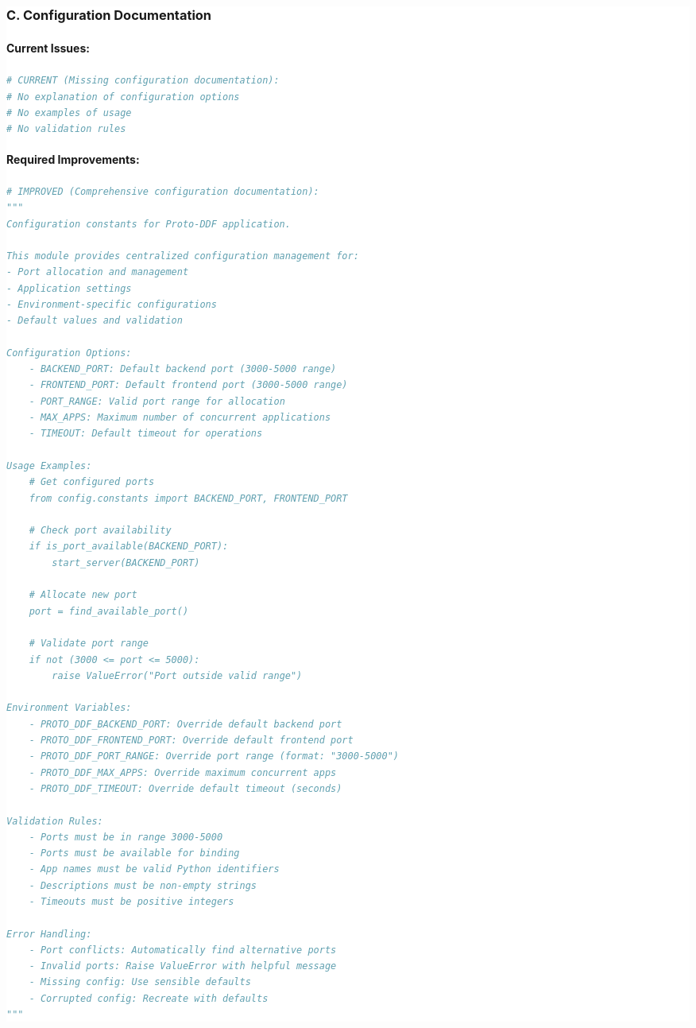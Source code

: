 ### **C. Configuration Documentation**

#### **Current Issues:**
```python
# CURRENT (Missing configuration documentation):
# No explanation of configuration options
# No examples of usage
# No validation rules
```

#### **Required Improvements:**
```python
# IMPROVED (Comprehensive configuration documentation):
"""
Configuration constants for Proto-DDF application.

This module provides centralized configuration management for:
- Port allocation and management
- Application settings
- Environment-specific configurations
- Default values and validation

Configuration Options:
    - BACKEND_PORT: Default backend port (3000-5000 range)
    - FRONTEND_PORT: Default frontend port (3000-5000 range)
    - PORT_RANGE: Valid port range for allocation
    - MAX_APPS: Maximum number of concurrent applications
    - TIMEOUT: Default timeout for operations

Usage Examples:
    # Get configured ports
    from config.constants import BACKEND_PORT, FRONTEND_PORT

    # Check port availability
    if is_port_available(BACKEND_PORT):
        start_server(BACKEND_PORT)

    # Allocate new port
    port = find_available_port()

    # Validate port range
    if not (3000 <= port <= 5000):
        raise ValueError("Port outside valid range")

Environment Variables:
    - PROTO_DDF_BACKEND_PORT: Override default backend port
    - PROTO_DDF_FRONTEND_PORT: Override default frontend port
    - PROTO_DDF_PORT_RANGE: Override port range (format: "3000-5000")
    - PROTO_DDF_MAX_APPS: Override maximum concurrent apps
    - PROTO_DDF_TIMEOUT: Override default timeout (seconds)

Validation Rules:
    - Ports must be in range 3000-5000
    - Ports must be available for binding
    - App names must be valid Python identifiers
    - Descriptions must be non-empty strings
    - Timeouts must be positive integers

Error Handling:
    - Port conflicts: Automatically find alternative ports
    - Invalid ports: Raise ValueError with helpful message
    - Missing config: Use sensible defaults
    - Corrupted config: Recreate with defaults
"""
```